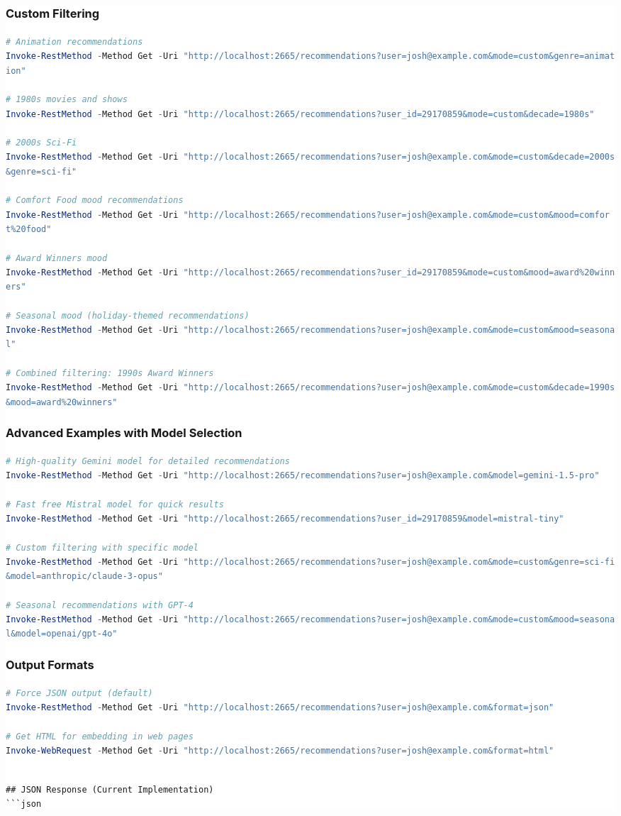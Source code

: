 ### Custom Filtering
```powershell
# Animation recommendations
Invoke-RestMethod -Method Get -Uri "http://localhost:2665/recommendations?user=josh@example.com&mode=custom&genre=animation"

# 1980s movies and shows
Invoke-RestMethod -Method Get -Uri "http://localhost:2665/recommendations?user_id=29170859&mode=custom&decade=1980s"

# 2000s Sci-Fi
Invoke-RestMethod -Method Get -Uri "http://localhost:2665/recommendations?user=josh@example.com&mode=custom&decade=2000s&genre=sci-fi"

# Comfort Food mood recommendations
Invoke-RestMethod -Method Get -Uri "http://localhost:2665/recommendations?user=josh@example.com&mode=custom&mood=comfort%20food"

# Award Winners mood
Invoke-RestMethod -Method Get -Uri "http://localhost:2665/recommendations?user_id=29170859&mode=custom&mood=award%20winners"

# Seasonal mood (holiday-themed recommendations)
Invoke-RestMethod -Method Get -Uri "http://localhost:2665/recommendations?user=josh@example.com&mode=custom&mood=seasonal"

# Combined filtering: 1990s Award Winners
Invoke-RestMethod -Method Get -Uri "http://localhost:2665/recommendations?user=josh@example.com&mode=custom&decade=1990s&mood=award%20winners"
```

### Advanced Examples with Model Selection
```powershell
# High-quality Gemini model for detailed recommendations
Invoke-RestMethod -Method Get -Uri "http://localhost:2665/recommendations?user=josh@example.com&model=gemini-1.5-pro"

# Fast free Mistral model for quick results
Invoke-RestMethod -Method Get -Uri "http://localhost:2665/recommendations?user_id=29170859&model=mistral-tiny"

# Custom filtering with specific model
Invoke-RestMethod -Method Get -Uri "http://localhost:2665/recommendations?user=josh@example.com&mode=custom&genre=sci-fi&model=anthropic/claude-3-opus"

# Seasonal recommendations with GPT-4
Invoke-RestMethod -Method Get -Uri "http://localhost:2665/recommendations?user=josh@example.com&mode=custom&mood=seasonal&model=openai/gpt-4o"
```

### Output Formats  
```powershell
# Force JSON output (default)
Invoke-RestMethod -Method Get -Uri "http://localhost:2665/recommendations?user=josh@example.com&format=json"

# Get HTML for embedding in web pages
Invoke-WebRequest -Method Get -Uri "http://localhost:2665/recommendations?user=josh@example.com&format=html"
```
```

## JSON Response (Current Implementation)
```json
```